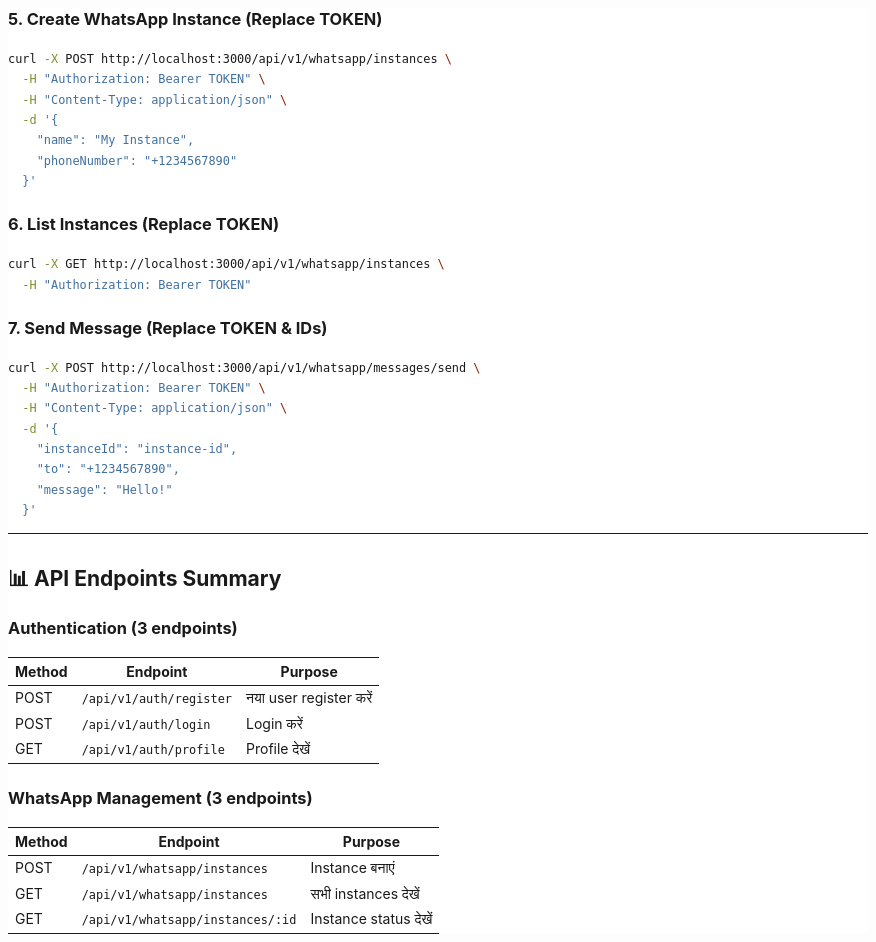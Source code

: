 ### 5. Create WhatsApp Instance (Replace TOKEN)
```bash
curl -X POST http://localhost:3000/api/v1/whatsapp/instances \
  -H "Authorization: Bearer TOKEN" \
  -H "Content-Type: application/json" \
  -d '{
    "name": "My Instance",
    "phoneNumber": "+1234567890"
  }'
```

### 6. List Instances (Replace TOKEN)
```bash
curl -X GET http://localhost:3000/api/v1/whatsapp/instances \
  -H "Authorization: Bearer TOKEN"
```

### 7. Send Message (Replace TOKEN & IDs)
```bash
curl -X POST http://localhost:3000/api/v1/whatsapp/messages/send \
  -H "Authorization: Bearer TOKEN" \
  -H "Content-Type: application/json" \
  -d '{
    "instanceId": "instance-id",
    "to": "+1234567890",
    "message": "Hello!"
  }'
```

---

## 📊 API Endpoints Summary

### Authentication (3 endpoints)
| Method | Endpoint | Purpose |
|--------|----------|---------|
| POST | `/api/v1/auth/register` | नया user register करें |
| POST | `/api/v1/auth/login` | Login करें |
| GET | `/api/v1/auth/profile` | Profile देखें |

### WhatsApp Management (3 endpoints)
| Method | Endpoint | Purpose |
|--------|----------|---------|
| POST | `/api/v1/whatsapp/instances` | Instance बनाएं |
| GET | `/api/v1/whatsapp/instances` | सभी instances देखें |
| GET | `/api/v1/whatsapp/instances/:id` | Instance status देखें |
